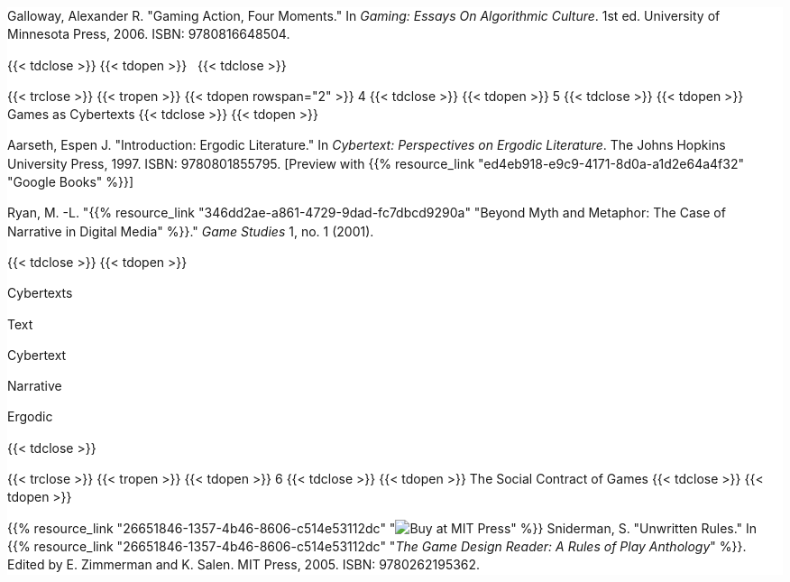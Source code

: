 Galloway, Alexander R. "Gaming Action, Four Moments." In _Gaming: Essays On Algorithmic Culture_. 1st ed. University of Minnesota Press, 2006. ISBN: 9780816648504.


{{< tdclose >}}
{{< tdopen >}}
 
{{< tdclose >}}

{{< trclose >}}
{{< tropen >}}
{{< tdopen rowspan="2" >}}
4
{{< tdclose >}}
{{< tdopen >}}
5
{{< tdclose >}}
{{< tdopen >}}
Games as Cybertexts
{{< tdclose >}}
{{< tdopen >}}


Aarseth, Espen J. "Introduction: Ergodic Literature." In _Cybertext: Perspectives on Ergodic Literature_. The Johns Hopkins University Press, 1997. ISBN: 9780801855795. \[Preview with {{% resource_link "ed4eb918-e9c9-4171-8d0a-a1d2e64a4f32" "Google Books" %}}\]

Ryan, M. -L. "{{% resource_link "346dd2ae-a861-4729-9dad-fc7dbcd9290a" "Beyond Myth and Metaphor: The Case of Narrative in Digital Media" %}}." _Game Studies_ 1, no. 1 (2001).


{{< tdclose >}}
{{< tdopen >}}


Cybertexts

Text

Cybertext

Narrative

Ergodic


{{< tdclose >}}

{{< trclose >}}
{{< tropen >}}
{{< tdopen >}}
6
{{< tdclose >}}
{{< tdopen >}}
The Social Contract of Games
{{< tdclose >}}
{{< tdopen >}}


{{% resource_link "26651846-1357-4b46-8606-c514e53112dc" "![Buy at MIT Press](/images/mp_logo.gif)" %}} Sniderman, S. "Unwritten Rules." In {{% resource_link "26651846-1357-4b46-8606-c514e53112dc" "_The Game Design Reader: A Rules of Play Anthology_" %}}. Edited by E. Zimmerman and K. Salen. MIT Press, 2005. ISBN: 9780262195362.
